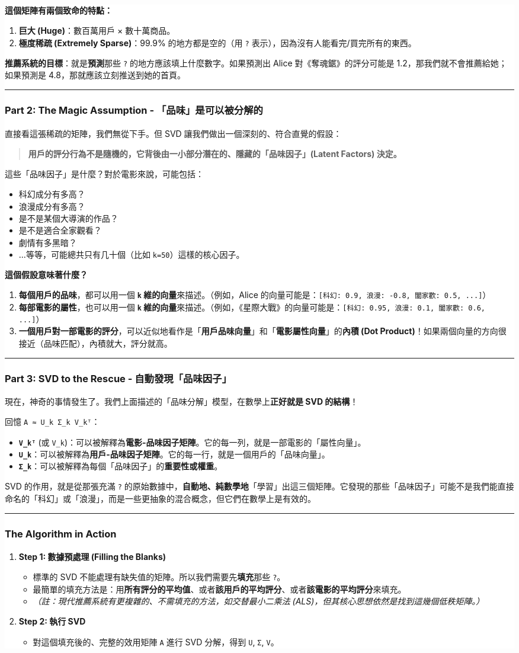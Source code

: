 **這個矩陣有兩個致命的特點：**

1.  **巨大 (Huge)**：數百萬用戶 × 數十萬商品。
2.  **極度稀疏 (Extremely Sparse)**：99.9% 的地方都是空的（用 `?` 表示），因為沒有人能看完/買完所有的東西。

**推薦系統的目標**：就是**預測**那些 `?` 的地方應該填上什麼數字。如果預測出 Alice 對《奪魂鋸》的評分可能是 1.2，那我們就不會推薦給她；如果預測是 4.8，那就應該立刻推送到她的首頁。

---

### Part 2: The Magic Assumption - 「品味」是可以被分解的

直接看這張稀疏的矩陣，我們無從下手。但 SVD 讓我們做出一個深刻的、符合直覺的假設：

> **用戶的評分行為不是隨機的，它背後由一小部分潛在的、隱藏的「品味因子」(Latent Factors) 決定。**

這些「品味因子」是什麼？對於電影來說，可能包括：
*   科幻成分有多高？
*   浪漫成分有多高？
*   是不是某個大導演的作品？
*   是不是適合全家觀看？
*   劇情有多黑暗？
*   ...等等，可能總共只有几十個（比如 `k=50`）這樣的核心因子。

**這個假設意味著什麼？**

1.  **每個用戶的品味**，都可以用一個 **`k` 維的向量**來描述。（例如，Alice 的向量可能是：`[科幻: 0.9, 浪漫: -0.8, 闔家歡: 0.5, ...]`）
2.  **每部電影的屬性**，也可以用一個 **`k` 維的向量**來描述。（例如，《星際大戰》的向量可能是：`[科幻: 0.95, 浪漫: 0.1, 闔家歡: 0.6, ...]`）
3.  **一個用戶對一部電影的評分**，可以近似地看作是「**用戶品味向量**」和「**電影屬性向量**」的**內積 (Dot Product)**！如果兩個向量的方向很接近（品味匹配），內積就大，評分就高。

---

### Part 3: SVD to the Rescue - 自動發現「品味因子」

現在，神奇的事情發生了。我們上面描述的「品味分解」模型，在數學上**正好就是 SVD 的結構**！

回憶 `A ≈ U_k Σ_k V_kᵀ`：
*   **`V_kᵀ`** (或 `V_k`)：可以被解釋為**電影-品味因子矩陣**。它的每一列，就是一部電影的「屬性向量」。
*   **`U_k`**：可以被解釋為**用戶-品味因子矩陣**。它的每一行，就是一個用戶的「品味向量」。
*   **`Σ_k`**：可以被解釋為每個「品味因子」的**重要性或權重**。

SVD 的作用，就是從那張充滿 `?` 的原始數據中，**自動地、純數學地**「學習」出這三個矩陣。它發現的那些「品味因子」可能不是我們能直接命名的「科幻」或「浪漫」，而是一些更抽象的混合概念，但它們在數學上是有效的。

---

### The Algorithm in Action

1.  **Step 1: 數據預處理 (Filling the Blanks)**
    *   標準的 SVD 不能處理有缺失值的矩陣。所以我們需要先**填充**那些 `?`。
    *   最簡單的填充方法是：用**所有評分的平均值**、或者**該用戶的平均評分**、或者**該電影的平均評分**來填充。
    *   *（註：現代推薦系統有更複雜的、不需填充的方法，如交替最小二乘法 (ALS)，但其核心思想依然是找到這幾個低秩矩陣。）*

2.  **Step 2: 執行 SVD**
    *   對這個填充後的、完整的效用矩陣 `A` 進行 SVD 分解，得到 `U`, `Σ`, `V`。
